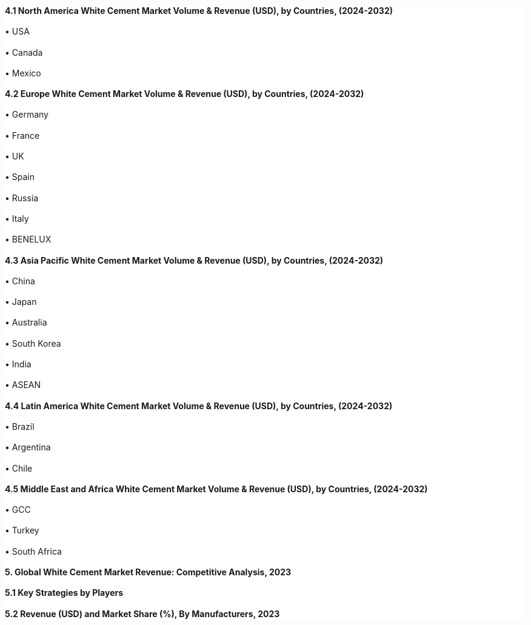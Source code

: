 <strong>4.1 North America White Cement Market Volume &amp; Revenue (USD), by Countries, (2024-2032)</strong>

• USA

• Canada

• Mexico

<strong>4.2 Europe White Cement Market Volume &amp; Revenue (USD), by Countries, (2024-2032)</strong>

• Germany

• France

• UK

• Spain

• Russia

• Italy

• BENELUX

<strong>4.3 Asia Pacific White Cement Market Volume &amp; Revenue (USD), by Countries, (2024-2032)</strong>

• China

• Japan

• Australia

• South Korea

• India

• ASEAN

<strong>4.4 Latin America White Cement Market Volume &amp; Revenue (USD), by Countries, (2024-2032)</strong>

• Brazil

• Argentina

• Chile

<strong>4.5 Middle East and Africa White Cement Market Volume &amp; Revenue (USD), by Countries, (2024-2032)</strong>

• GCC

• Turkey

• South Africa

<strong>5. Global White Cement Market Revenue: Competitive Analysis, 2023</strong>

<strong>5.1 Key Strategies by Players</strong>

<strong>5.2 Revenue (USD) and Market Share (%), By Manufacturers, 2023</strong>
